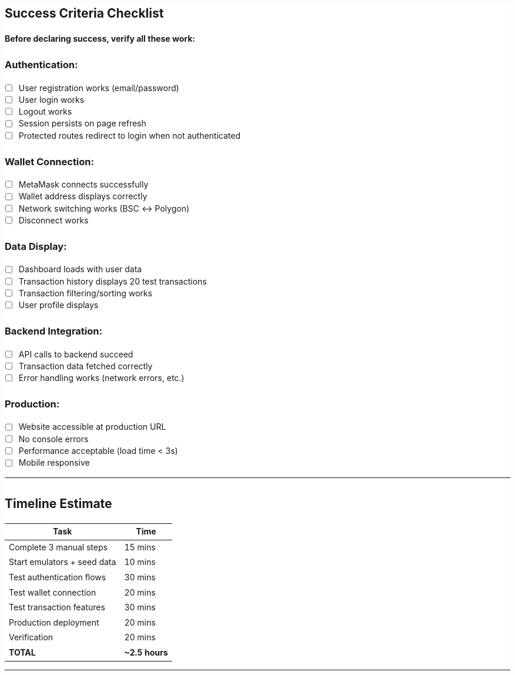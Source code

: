 
## Success Criteria Checklist

**Before declaring success, verify all these work:**

### Authentication:
- [ ] User registration works (email/password)
- [ ] User login works
- [ ] Logout works
- [ ] Session persists on page refresh
- [ ] Protected routes redirect to login when not authenticated

### Wallet Connection:
- [ ] MetaMask connects successfully
- [ ] Wallet address displays correctly
- [ ] Network switching works (BSC ↔ Polygon)
- [ ] Disconnect works

### Data Display:
- [ ] Dashboard loads with user data
- [ ] Transaction history displays 20 test transactions
- [ ] Transaction filtering/sorting works
- [ ] User profile displays

### Backend Integration:
- [ ] API calls to backend succeed
- [ ] Transaction data fetched correctly
- [ ] Error handling works (network errors, etc.)

### Production:
- [ ] Website accessible at production URL
- [ ] No console errors
- [ ] Performance acceptable (load time < 3s)
- [ ] Mobile responsive

---

## Timeline Estimate

| Task | Time |
|------|------|
| Complete 3 manual steps | 15 mins |
| Start emulators + seed data | 10 mins |
| Test authentication flows | 30 mins |
| Test wallet connection | 20 mins |
| Test transaction features | 30 mins |
| Production deployment | 20 mins |
| Verification | 20 mins |
| **TOTAL** | **~2.5 hours** |

---